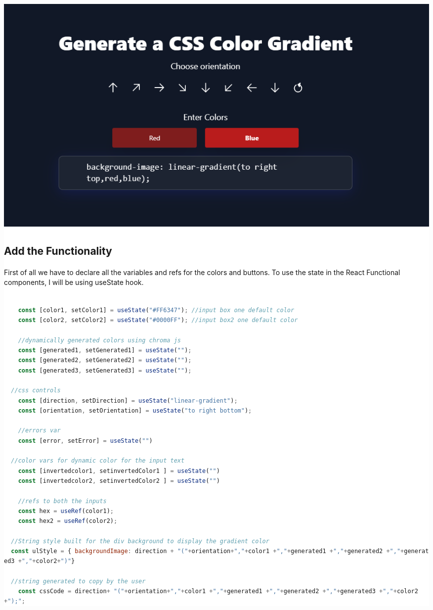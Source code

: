 ![markup-complete-tutorial](./image2.png)

## Add the Functionality

First of all we have to declare all the variables and refs for the colors and buttons. To use the state in the React Functional components, I will be using useState hook. 


```javascript

    const [color1, setColor1] = useState("#FF6347"); //input box one default color
    const [color2, setColor2] = useState("#0000FF"); //input box2 one default color
    
    //dynamically generated colors using chroma js
    const [generated1, setGenerated1] = useState("");
    const [generated2, setGenerated2] = useState("");
    const [generated3, setGenerated3] = useState("");
  
  //css controls
    const [direction, setDirection] = useState("linear-gradient");
    const [orientation, setOrientation] = useState("to right bottom");
    
    //errors var
    const [error, setError] = useState("")

  //color vars for dynamic color for the input text
    const [invertedcolor1, setinvertedColor1 ] = useState("")
    const [invertedcolor2, setinvertedColor2 ] = useState("")
    
    //refs to both the inputs
    const hex = useRef(color1);
    const hex2 = useRef(color2);

  //String style built for the div background to display the gradient color
  const ulStyle = { backgroundImage: direction + "("+orientation+","+color1 +","+generated1 +","+generated2 +","+generated3 +","+color2+")"}

  //string generated to copy by the user
    const cssCode = direction+ "("+orientation+","+color1 +","+generated1 +","+generated2 +","+generated3 +","+color2+");";

```